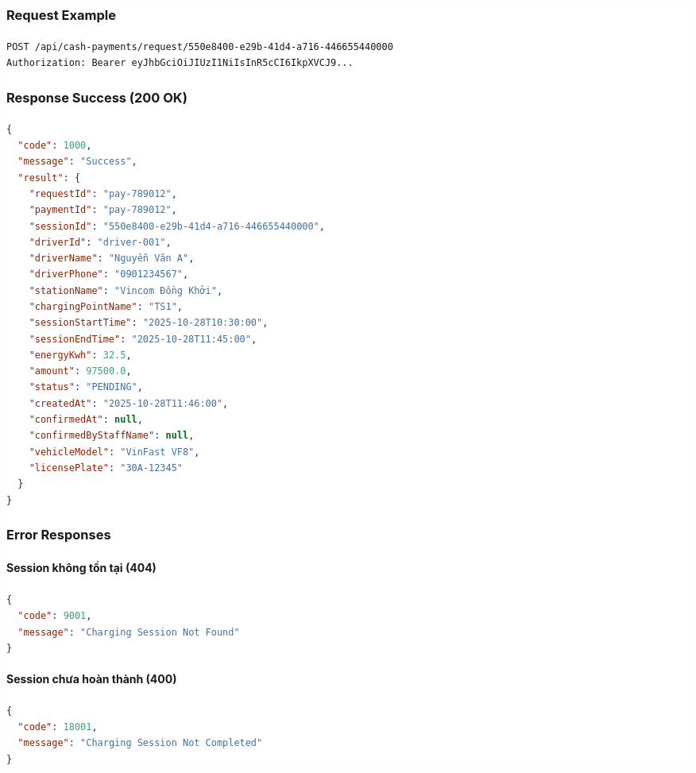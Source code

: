 ### Request Example
```http
POST /api/cash-payments/request/550e8400-e29b-41d4-a716-446655440000
Authorization: Bearer eyJhbGciOiJIUzI1NiIsInR5cCI6IkpXVCJ9...
```

### Response Success (200 OK)
```json
{
  "code": 1000,
  "message": "Success",
  "result": {
    "requestId": "pay-789012",
    "paymentId": "pay-789012",
    "sessionId": "550e8400-e29b-41d4-a716-446655440000",
    "driverId": "driver-001",
    "driverName": "Nguyễn Văn A",
    "driverPhone": "0901234567",
    "stationName": "Vincom Đồng Khởi",
    "chargingPointName": "TS1",
    "sessionStartTime": "2025-10-28T10:30:00",
    "sessionEndTime": "2025-10-28T11:45:00",
    "energyKwh": 32.5,
    "amount": 97500.0,
    "status": "PENDING",
    "createdAt": "2025-10-28T11:46:00",
    "confirmedAt": null,
    "confirmedByStaffName": null,
    "vehicleModel": "VinFast VF8",
    "licensePlate": "30A-12345"
  }
}
```

### Error Responses

#### Session không tồn tại (404)
```json
{
  "code": 9001,
  "message": "Charging Session Not Found"
}
```

#### Session chưa hoàn thành (400)
```json
{
  "code": 18001,
  "message": "Charging Session Not Completed"
}
```
